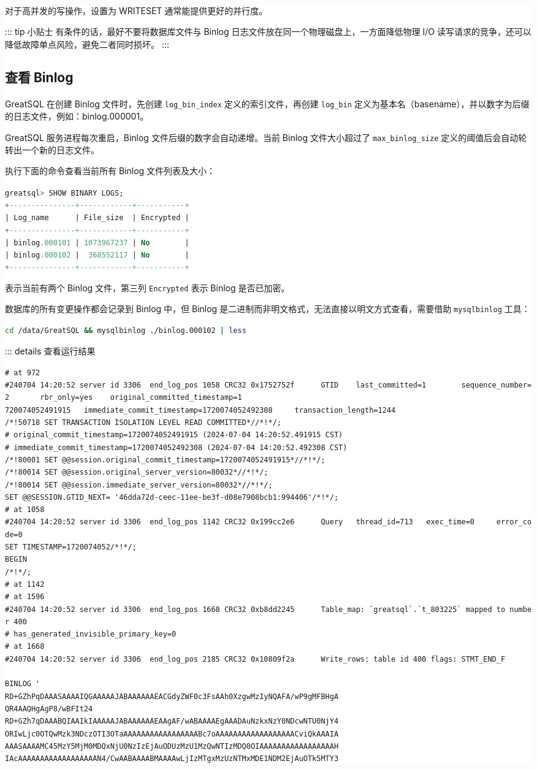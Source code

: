   对于高并发的写操作，设置为 WRITESET 通常能提供更好的并行度。

::: tip 小贴士
有条件的话，最好不要将数据库文件与 Binlog 日志文件放在同一个物理磁盘上，一方面降低物理 I/O 读写请求的竞争，还可以降低故障单点风险，避免二者同时损坏。
:::


## 查看 Binlog

GreatSQL 在创建 Binlog 文件时，先创建 `log_bin_index` 定义的索引文件，再创建 `log_bin` 定义为基本名（basename），并以数字为后缀的日志文件，例如：binlog.000001。

GreatSQL 服务进程每次重启，Binlog 文件后缀的数字会自动递增。当前 Binlog 文件大小超过了 `max_binlog_size` 定义的阈值后会自动轮转出一个新的日志文件。

执行下面的命令查看当前所有 Binlog 文件列表及大小：

```sql
greatsql> SHOW BINARY LOGS;
+---------------+------------+-----------+
| Log_name      | File_size  | Encrypted |
+---------------+------------+-----------+
| binlog.000101 | 1073967237 | No        |
| binlog.000102 |  368552117 | No        |
+---------------+------------+-----------+
```
表示当前有两个 Binlog 文件，第三列 `Encrypted` 表示 Binlog 是否已加密。

数据库的所有变更操作都会记录到 Binlog 中，但 Binlog 是二进制而非明文格式，无法直接以明文方式查看，需要借助 `mysqlbinlog` 工具：

```bash
cd /data/GreatSQL && mysqlbinlog ./binlog.000102 | less
```

::: details 查看运行结果
```
# at 972
#240704 14:20:52 server id 3306  end_log_pos 1058 CRC32 0x1752752f      GTID    last_committed=1        sequence_number=2       rbr_only=yes    original_committed_timestamp=1
720074052491915   immediate_commit_timestamp=1720074052492308     transaction_length=1244
/*!50718 SET TRANSACTION ISOLATION LEVEL READ COMMITTED*//*!*/;
# original_commit_timestamp=1720074052491915 (2024-07-04 14:20:52.491915 CST)
# immediate_commit_timestamp=1720074052492308 (2024-07-04 14:20:52.492308 CST)
/*!80001 SET @@session.original_commit_timestamp=1720074052491915*//*!*/;
/*!80014 SET @@session.original_server_version=80032*//*!*/;
/*!80014 SET @@session.immediate_server_version=80032*//*!*/;
SET @@SESSION.GTID_NEXT= '46dda72d-ceec-11ee-be3f-d08e7908bcb1:994406'/*!*/;
# at 1058
#240704 14:20:52 server id 3306  end_log_pos 1142 CRC32 0x199cc2e6      Query   thread_id=713   exec_time=0     error_code=0
SET TIMESTAMP=1720074052/*!*/;
BEGIN
/*!*/;
# at 1142
# at 1596
#240704 14:20:52 server id 3306  end_log_pos 1668 CRC32 0xb8dd2245      Table_map: `greatsql`.`t_803225` mapped to number 400
# has_generated_invisible_primary_key=0
# at 1668
#240704 14:20:52 server id 3306  end_log_pos 2185 CRC32 0x10809f2a      Write_rows: table id 400 flags: STMT_END_F

BINLOG '
RD+GZhPqDAAASAAAAIQGAAAAAJABAAAAAAEACGdyZWF0c3FsAAh0XzgwMzIyNQAFA/wP9gMFBHgA
QR4AAQHgAgP8/wBFIt24
RD+GZh7qDAAABQIAAIkIAAAAAJABAAAAAAEAAgAF/wABAAAAEgAAADAuNzkxNzY0NDcwNTU0NjY4
ORIwLjc0OTQwMzk3NDczOTI3OTaAAAAAAAAAAAAAAAAABc7oAAAAAAAAAAAAAAAAAACviQkAAAIA
AAASAAAAMC45MzY5MjM0MDQxNjU0NzIzEjAuODUzMzU1MzQwNTIzMDQ0OIAAAAAAAAAAAAAAAAAH
IAcAAAAAAAAAAAAAAAAAAN4/CwAABAAAABMAAAAwLjIzMTgxMzUzNTMxMDE1NDM2EjAuOTk5MTY3
```